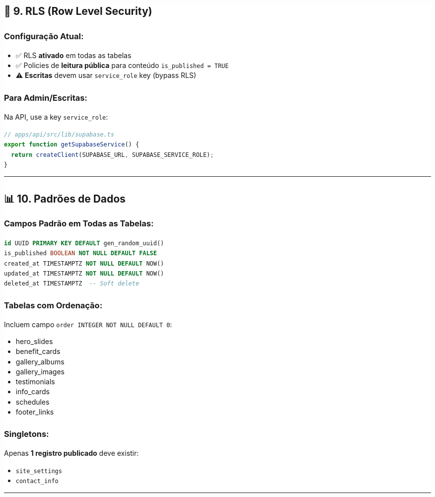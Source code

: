 
## 🔐 9. RLS (Row Level Security)

### Configuração Atual:

- ✅ RLS **ativado** em todas as tabelas
- ✅ Policies de **leitura pública** para conteúdo `is_published = TRUE`
- ⚠️ **Escritas** devem usar `service_role` key (bypass RLS)

### Para Admin/Escritas:

Na API, use a key `service_role`:

```typescript
// apps/api/src/lib/supabase.ts
export function getSupabaseService() {
  return createClient(SUPABASE_URL, SUPABASE_SERVICE_ROLE);
}
```

---

## 📊 10. Padrões de Dados

### Campos Padrão em Todas as Tabelas:

```sql
id UUID PRIMARY KEY DEFAULT gen_random_uuid()
is_published BOOLEAN NOT NULL DEFAULT FALSE
created_at TIMESTAMPTZ NOT NULL DEFAULT NOW()
updated_at TIMESTAMPTZ NOT NULL DEFAULT NOW()
deleted_at TIMESTAMPTZ  -- Soft delete
```

### Tabelas com Ordenação:

Incluem campo `order INTEGER NOT NULL DEFAULT 0`:
- hero_slides
- benefit_cards
- gallery_albums
- gallery_images
- testimonials
- info_cards
- schedules
- footer_links

### Singletons:

Apenas **1 registro publicado** deve existir:
- `site_settings`
- `contact_info`

---
